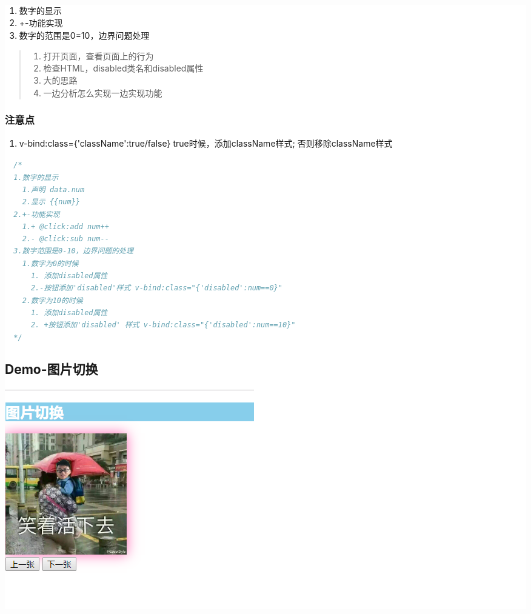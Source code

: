 1. 数字的显示
2. +-功能实现
3. 数字的范围是0=10，边界问题处理

> 1. 打开页面，查看页面上的行为
> 2. 检查HTML，disabled类名和disabled属性
> 3. 大的思路
> 4. 一边分析怎么实现一边实现功能

### 注意点

1. v-bind:class={'className':true/false} true时候，添加className样式; 否则移除className样式

```js
  /*
  1.数字的显示
    1.声明 data.num
    2.显示 {{num}}
  2.+-功能实现
    1.+ @click:add num++
    2.- @click:sub num--
  3.数字范围是0-10，边界问题的处理
    1.数字为0的时候
      1. 添加disabled属性
      2.-按钮添加'disabled'样式 v-bind:class="{'disabled':num==0}"
    2.数字为10的时候
      1. 添加disabled属性
      2. +按钮添加'disabled' 样式 v-bind:class="{'disabled':num==10}"
  */
```



## Demo-图片切换

![1561884296580](assets/1561884296580.png)
